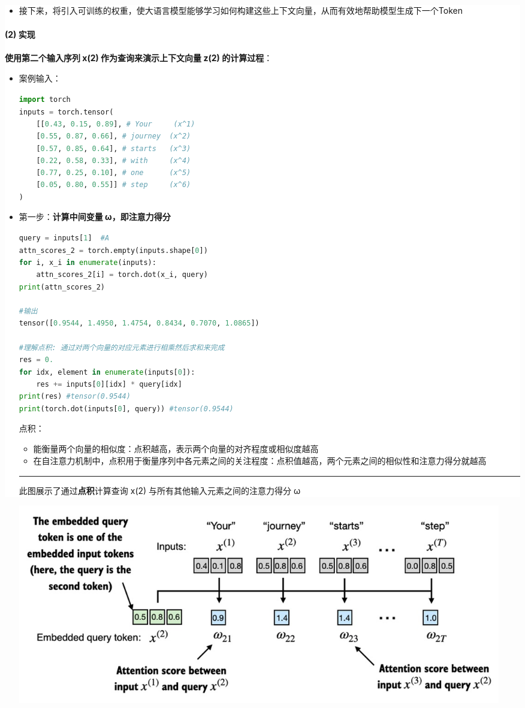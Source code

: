 - 接下来，将引入可训练的权重，使大语言模型能够学习如何构建这些上下文向量，从而有效地帮助模型生成下一个Token

#### (2) 实现

**使用第二个输入序列 x(2) 作为查询来演示上下文向量 z(2) 的计算过程**：

- 案例输入：

    ```python
    import torch
    inputs = torch.tensor(
        [[0.43, 0.15, 0.89], # Your     (x^1)
        [0.55, 0.87, 0.66], # journey  (x^2)
        [0.57, 0.85, 0.64], # starts   (x^3)
        [0.22, 0.58, 0.33], # with     (x^4)
        [0.77, 0.25, 0.10], # one      (x^5)
        [0.05, 0.80, 0.55]] # step     (x^6)   
    )
    ```

- 第一步：**计算中间变量 ω，即注意力得分**

    ```python
    query = inputs[1]  #A 
    attn_scores_2 = torch.empty(inputs.shape[0])
    for i, x_i in enumerate(inputs):
        attn_scores_2[i] = torch.dot(x_i, query)
    print(attn_scores_2)
    
    #输出
    tensor([0.9544, 1.4950, 1.4754, 0.8434, 0.7070, 1.0865])
    
    #理解点积: 通过对两个向量的对应元素进行相乘然后求和来完成
    res = 0.
    for idx, element in enumerate(inputs[0]):
        res += inputs[0][idx] * query[idx]
    print(res) #tensor(0.9544)
    print(torch.dot(inputs[0], query)) #tensor(0.9544)
    ```

    点积：

    - 能衡量两个向量的相似度：点积越高，表示两个向量的对齐程度或相似度越高
    - 在自注意力机制中，点积用于衡量序列中各元素之间的关注程度：点积值越高，两个元素之间的相似性和注意力得分就越高

    ---

    此图展示了通过**点积**计算查询 x(2) 与所有其他输入元素之间的注意力得分 ω

    <img src="../../pics/neural/neural_104.jpg" width="800" align="left">
